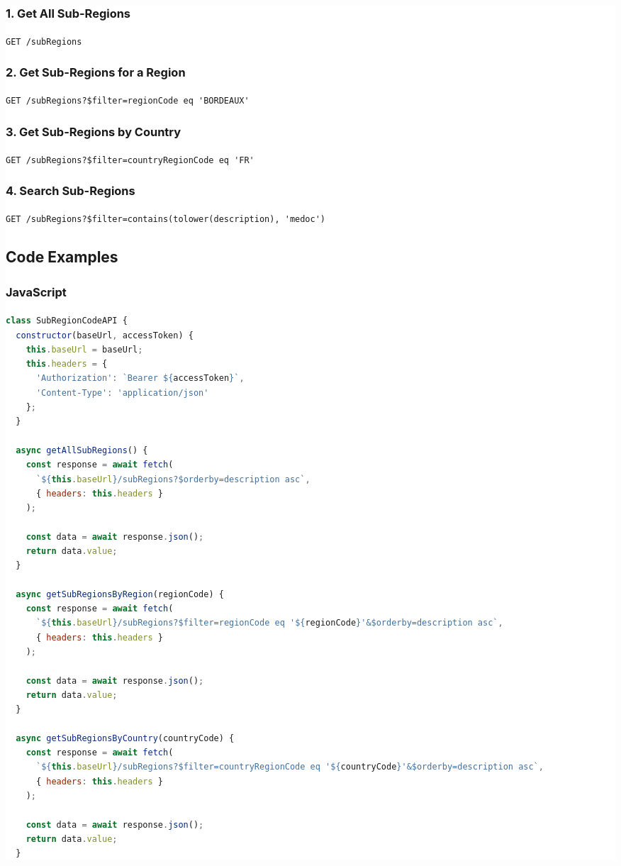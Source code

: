 ### 1. Get All Sub-Regions
```http
GET /subRegions
```

### 2. Get Sub-Regions for a Region
```http
GET /subRegions?$filter=regionCode eq 'BORDEAUX'
```

### 3. Get Sub-Regions by Country
```http
GET /subRegions?$filter=countryRegionCode eq 'FR'
```

### 4. Search Sub-Regions
```http
GET /subRegions?$filter=contains(tolower(description), 'medoc')
```

## Code Examples

### JavaScript
```javascript
class SubRegionCodeAPI {
  constructor(baseUrl, accessToken) {
    this.baseUrl = baseUrl;
    this.headers = {
      'Authorization': `Bearer ${accessToken}`,
      'Content-Type': 'application/json'
    };
  }

  async getAllSubRegions() {
    const response = await fetch(
      `${this.baseUrl}/subRegions?$orderby=description asc`,
      { headers: this.headers }
    );
    
    const data = await response.json();
    return data.value;
  }

  async getSubRegionsByRegion(regionCode) {
    const response = await fetch(
      `${this.baseUrl}/subRegions?$filter=regionCode eq '${regionCode}'&$orderby=description asc`,
      { headers: this.headers }
    );
    
    const data = await response.json();
    return data.value;
  }

  async getSubRegionsByCountry(countryCode) {
    const response = await fetch(
      `${this.baseUrl}/subRegions?$filter=countryRegionCode eq '${countryCode}'&$orderby=description asc`,
      { headers: this.headers }
    );
    
    const data = await response.json();
    return data.value;
  }
```